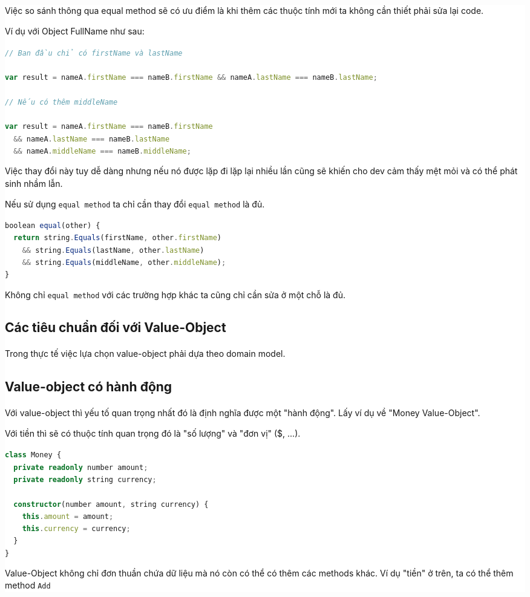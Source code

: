 Việc so sánh thông qua equal method sẽ có ưu điểm là khi thêm các thuộc tính mới ta không cần thiết phải sửa lại code.

Ví dụ với Object FullName như sau:

```js
// Ban đầu chỉ có firstName và lastName

var result = nameA.firstName === nameB.firstName && nameA.lastName === nameB.lastName;

// Nếu có thêm middleName

var result = nameA.firstName === nameB.firstName
  && nameA.lastName === nameB.lastName
  && nameA.middleName === nameB.middleName;
```

Việc thay đổi này tuy dễ dàng nhưng nếu nó được lặp đi lặp lại nhiều lần cũng sẽ khiến cho dev cảm thấy mệt mỏi và có thể phát sinh nhầm lẫn.

Nếu sử dụng `equal method` ta chỉ cần thay đổi `equal method` là đủ.

```js
boolean equal(other) {
  return string.Equals(firstName, other.firstName)
    && string.Equals(lastName, other.lastName)
    && string.Equals(middleName, other.middleName);
}
```

Không chỉ `equal method` với các trường hợp khác ta cũng chỉ cần sửa ở một chỗ là đủ.

## Các tiêu chuẩn đối với Value-Object

Trong thực tế việc lựa chọn value-object phải dựa theo domain model.

## Value-object có hành động

Với value-object thì yếu tố quan trọng nhất đó là định nghĩa được một "hành động". Lấy ví dụ về "Money Value-Object".

Với tiền thì sẽ có thuộc tính quan trọng đó là "số lượng" và "đơn vị" ($, ...).

```ts
class Money {
  private readonly number amount;
  private readonly string currency;

  constructor(number amount, string currency) {
    this.amount = amount;
    this.currency = currency;
  }
}
```

Value-Object không chỉ đơn thuần chứa dữ liệu mà nó còn có thể có thêm các methods khác. Ví dụ "tiền" ở trên, ta có thể thêm method `Add`
